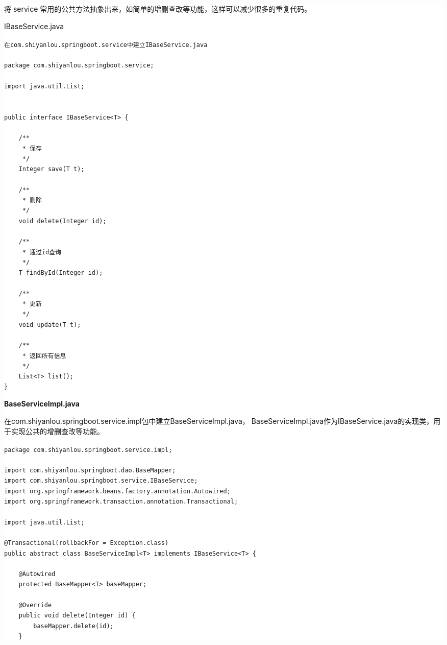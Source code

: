 
将 service 常用的公共方法抽象出来，如简单的增删查改等功能，这样可以减少很多的重复代码。

IBaseService.java
```
在com.shiyanlou.springboot.service中建立IBaseService.java

package com.shiyanlou.springboot.service;

import java.util.List;


public interface IBaseService<T> {

    /**
     * 保存
     */
    Integer save(T t);

    /**
     * 删除
     */
    void delete(Integer id);

    /**
     * 通过id查询
     */
    T findById(Integer id);

    /**
     * 更新
     */
    void update(T t);

    /**
     * 返回所有信息
     */
    List<T> list();
}
```
**BaseServiceImpl.java**

在com.shiyanlou.springboot.service.impl包中建立BaseServiceImpl.java， BaseServiceImpl.java作为IBaseService.java的实现类，用于实现公共的增删查改等功能。
```
package com.shiyanlou.springboot.service.impl;

import com.shiyanlou.springboot.dao.BaseMapper;
import com.shiyanlou.springboot.service.IBaseService;
import org.springframework.beans.factory.annotation.Autowired;
import org.springframework.transaction.annotation.Transactional;

import java.util.List;

@Transactional(rollbackFor = Exception.class)
public abstract class BaseServiceImpl<T> implements IBaseService<T> {

    @Autowired
    protected BaseMapper<T> baseMapper;

    @Override
    public void delete(Integer id) {
        baseMapper.delete(id);
    }

```